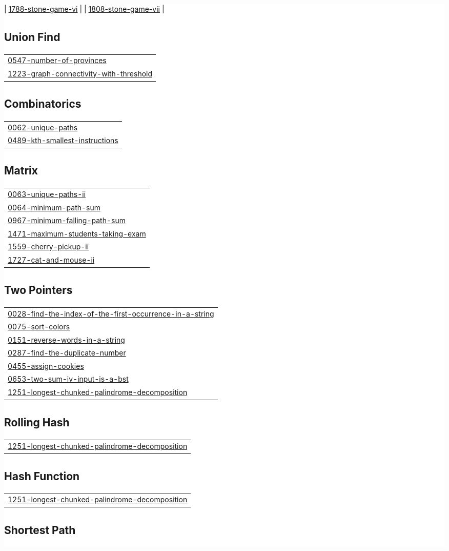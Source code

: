 | [1788-stone-game-vi](https://github.com/zaidjavedsyed/DSA_PRACTICE/tree/master/1788-stone-game-vi) |
| [1808-stone-game-vii](https://github.com/zaidjavedsyed/DSA_PRACTICE/tree/master/1808-stone-game-vii) |
## Union Find
|  |
| ------- |
| [0547-number-of-provinces](https://github.com/zaidjavedsyed/DSA_PRACTICE/tree/master/0547-number-of-provinces) |
| [1223-graph-connectivity-with-threshold](https://github.com/zaidjavedsyed/DSA_PRACTICE/tree/master/1223-graph-connectivity-with-threshold) |
## Combinatorics
|  |
| ------- |
| [0062-unique-paths](https://github.com/zaidjavedsyed/DSA_PRACTICE/tree/master/0062-unique-paths) |
| [0489-kth-smallest-instructions](https://github.com/zaidjavedsyed/DSA_PRACTICE/tree/master/0489-kth-smallest-instructions) |
## Matrix
|  |
| ------- |
| [0063-unique-paths-ii](https://github.com/zaidjavedsyed/DSA_PRACTICE/tree/master/0063-unique-paths-ii) |
| [0064-minimum-path-sum](https://github.com/zaidjavedsyed/DSA_PRACTICE/tree/master/0064-minimum-path-sum) |
| [0967-minimum-falling-path-sum](https://github.com/zaidjavedsyed/DSA_PRACTICE/tree/master/0967-minimum-falling-path-sum) |
| [1471-maximum-students-taking-exam](https://github.com/zaidjavedsyed/DSA_PRACTICE/tree/master/1471-maximum-students-taking-exam) |
| [1559-cherry-pickup-ii](https://github.com/zaidjavedsyed/DSA_PRACTICE/tree/master/1559-cherry-pickup-ii) |
| [1727-cat-and-mouse-ii](https://github.com/zaidjavedsyed/DSA_PRACTICE/tree/master/1727-cat-and-mouse-ii) |
## Two Pointers
|  |
| ------- |
| [0028-find-the-index-of-the-first-occurrence-in-a-string](https://github.com/zaidjavedsyed/DSA_PRACTICE/tree/master/0028-find-the-index-of-the-first-occurrence-in-a-string) |
| [0075-sort-colors](https://github.com/zaidjavedsyed/DSA_PRACTICE/tree/master/0075-sort-colors) |
| [0151-reverse-words-in-a-string](https://github.com/zaidjavedsyed/DSA_PRACTICE/tree/master/0151-reverse-words-in-a-string) |
| [0287-find-the-duplicate-number](https://github.com/zaidjavedsyed/DSA_PRACTICE/tree/master/0287-find-the-duplicate-number) |
| [0455-assign-cookies](https://github.com/zaidjavedsyed/DSA_PRACTICE/tree/master/0455-assign-cookies) |
| [0653-two-sum-iv-input-is-a-bst](https://github.com/zaidjavedsyed/DSA_PRACTICE/tree/master/0653-two-sum-iv-input-is-a-bst) |
| [1251-longest-chunked-palindrome-decomposition](https://github.com/zaidjavedsyed/DSA_PRACTICE/tree/master/1251-longest-chunked-palindrome-decomposition) |
## Rolling Hash
|  |
| ------- |
| [1251-longest-chunked-palindrome-decomposition](https://github.com/zaidjavedsyed/DSA_PRACTICE/tree/master/1251-longest-chunked-palindrome-decomposition) |
## Hash Function
|  |
| ------- |
| [1251-longest-chunked-palindrome-decomposition](https://github.com/zaidjavedsyed/DSA_PRACTICE/tree/master/1251-longest-chunked-palindrome-decomposition) |
## Shortest Path
|  |
| ------- |